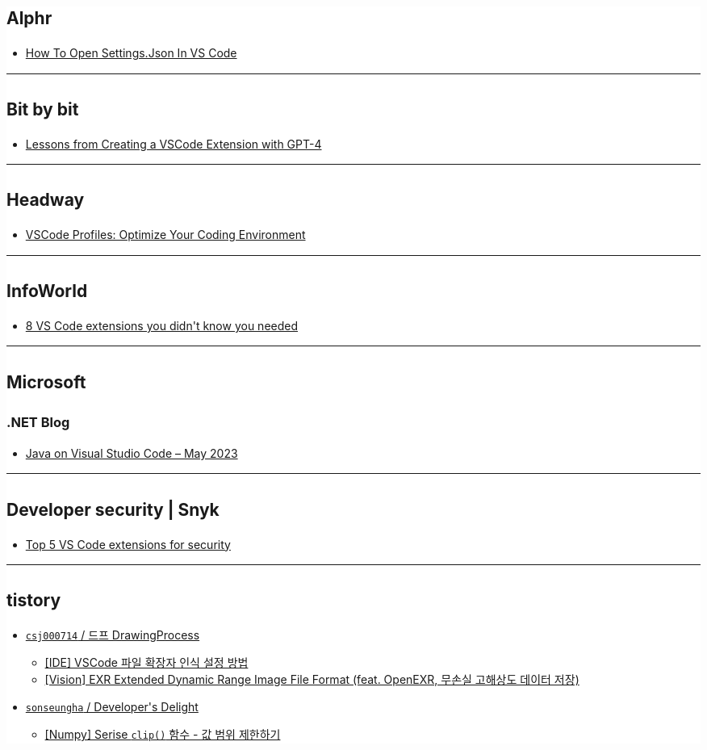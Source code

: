 ## Alphr

- [How To Open Settings.Json In VS Code](https://www.alphr.com/vs-code-how-to-open-settings-json)

---

## Bit by bit

- [Lessons from Creating a VSCode Extension with GPT-4](https://bit.kevinslin.com/p/leveraging-gpt-4-to-automate-the)

---

## Headway

- [VSCode Profiles: Optimize Your Coding Environment](https://www.headway.io/blog/vscode-profiles-optimize-your-coding-environment)

---

## InfoWorld

- [8 VS Code extensions you didn't know you needed](https://www.infoworld.com/article/3434611/7-visual-studio-code-extensions-you-didnt-know-you-needed.html#tk.rss_all)

---

## <VPIcon icon="fa-brands fa-microsoft"/>Microsoft

### <VPIcon icon="iconfont icon-dotnet"/>.NET Blog

- [Java on Visual Studio Code – May 2023](https://devblogs.microsoft.com/java/java-on-visual-studio-code-may-2023/)

---

## Developer security | Snyk

- [Top 5 VS Code extensions for security](https://snyk.io/blog/top-5-vs-code-extensions-security)

---

## tistory

- [`csj000714` / 드프 DrawingProcess](https://csj000714.tistory.com/m/)
  - [[IDE] VSCode 파일 확장자 인식 설정 방법](https://csj000714.tistory.com/m/1071)
  - [[Vision] EXR Extended Dynamic Range Image File Format (feat. OpenEXR, 무손실 고해상도 데이터 저장)](https://csj000714.tistory.com/m/1092)
  
- [`sonseungha` / Developer's Delight](https://sonseungha.tistory.com/m/)
  - [[Numpy] Serise `clip()` 함수 - 값 범위 제한하기](https://sonseungha.tistory.com/m/716)
  